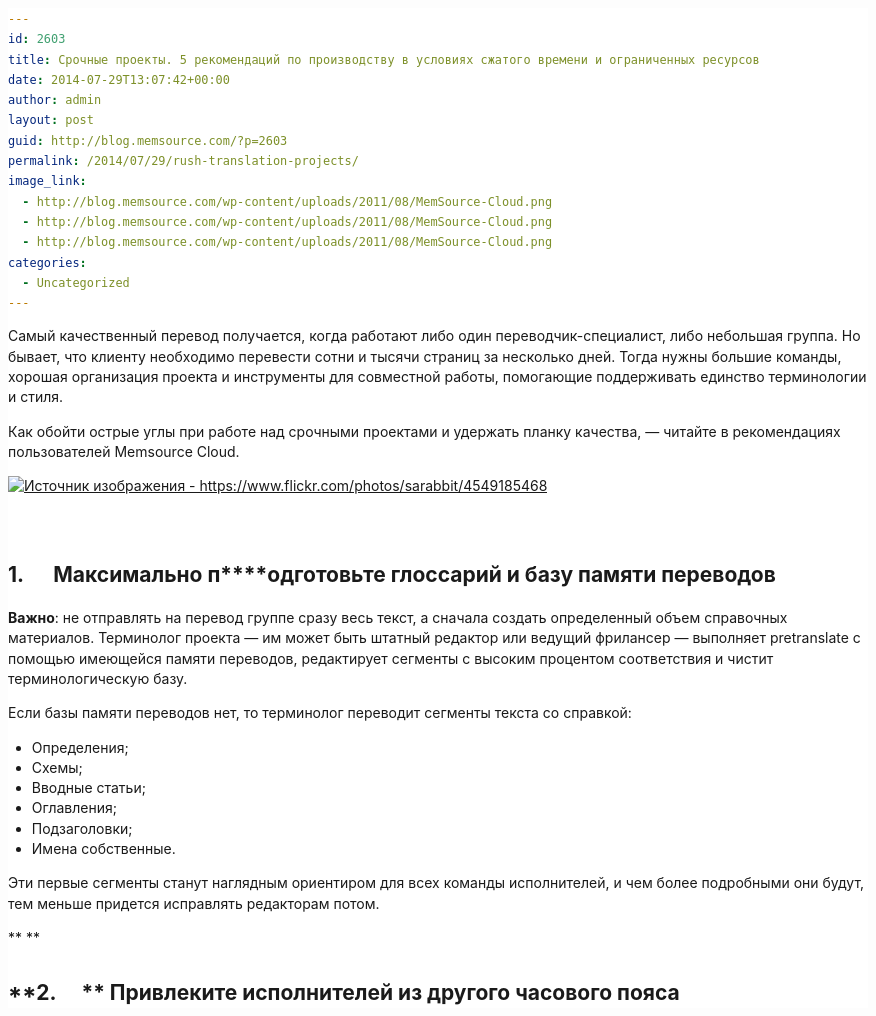 ```yaml
---
id: 2603
title: Срочные проекты. 5 рекомендаций по производству в условиях сжатого времени и ограниченных ресурсов
date: 2014-07-29T13:07:42+00:00
author: admin
layout: post
guid: http://blog.memsource.com/?p=2603
permalink: /2014/07/29/rush-translation-projects/
image_link:
  - http://blog.memsource.com/wp-content/uploads/2011/08/MemSource-Cloud.png
  - http://blog.memsource.com/wp-content/uploads/2011/08/MemSource-Cloud.png
  - http://blog.memsource.com/wp-content/uploads/2011/08/MemSource-Cloud.png
categories:
  - Uncategorized
---
```

Самый качественный перевод получается, когда работают либо один переводчик-специалист, либо небольшая группа. Но бывает, что клиенту необходимо перевести сотни и тысячи страниц за несколько дней. Тогда нужны большие команды, хорошая организация проекта и инструменты для совместной работы, помогающие поддерживать единство терминологии и стиля.

Как обойти острые углы при работе над срочными проектами и удержать планку качества, — читайте в рекомендациях пользователей Memsource Cloud.

[<img class="alignnone size-full wp-image-2604" src="/wp-content/uploads/2014/07/4549185468_d28a2709e2_z.jpg" alt="Источник изображения - https://www.flickr.com/photos/sarabbit/4549185468" width="640" height="460" />](/wp-content/uploads/2014/07/4549185468_d28a2709e2_z.jpg)

&nbsp;

## **1.      Максимально п****одготовьте глоссарий и базу памяти переводов** 

**Важно**: не отправлять на перевод группе сразу весь текст, а сначала создать определенный объем справочных материалов. Терминолог проекта — им может быть штатный редактор или ведущий фрилансер — выполняет pretranslate с помощью имеющейся памяти переводов, редактирует сегменты с высоким процентом соответствия и чистит терминологическую базу.

Если базы памяти переводов нет, то терминолог переводит сегменты текста со справкой:

  * Определения;
  * Схемы;
  * Вводные статьи;
  * Оглавления;
  * Подзаголовки;
  * Имена собственные.

Эти первые сегменты станут наглядным ориентиром для всех команды исполнителей, и чем более подробными они будут, тем меньше придется исправлять редакторам потом.

** **

## **2.     ** **Привлеките исполнителей из другого часового пояса**
